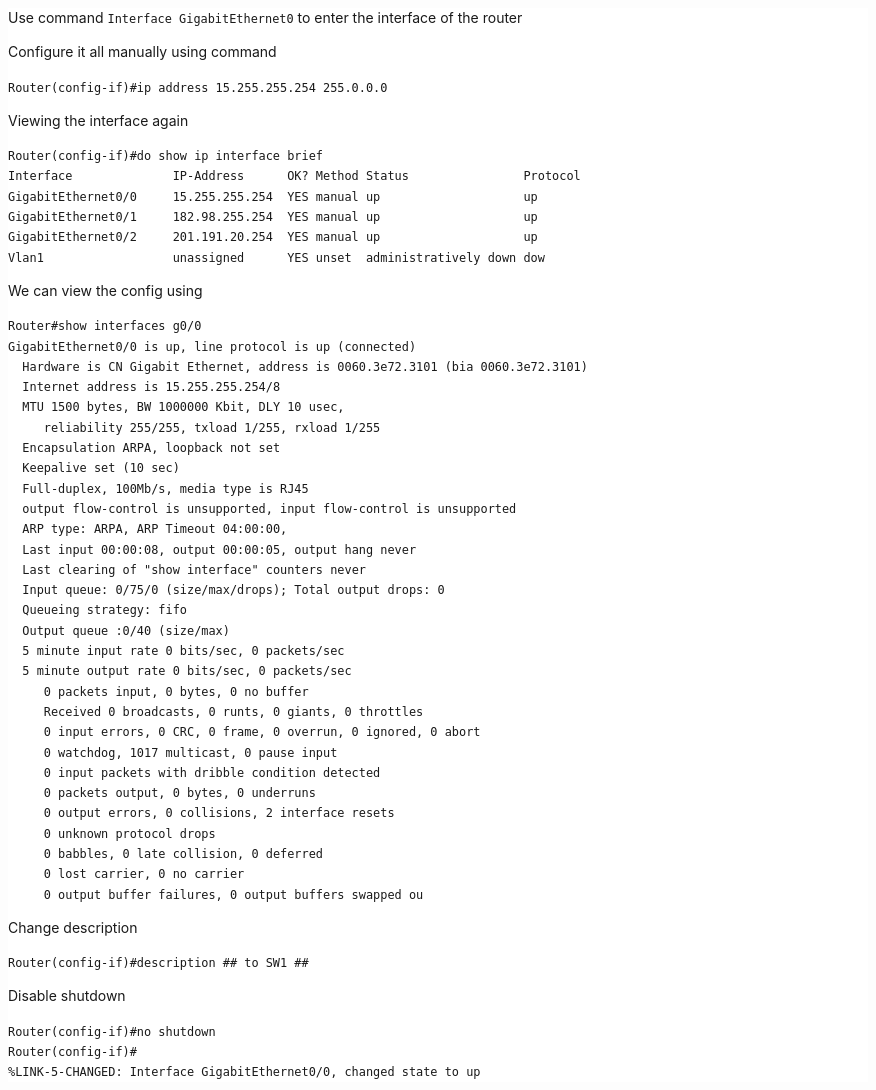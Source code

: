 Use command  `Interface GigabitEthernet0` to enter the interface of the router

Configure it all manually using command
	
	Router(config-if)#ip address 15.255.255.254 255.0.0.0

Viewing the interface again 

	Router(config-if)#do show ip interface brief
	Interface              IP-Address      OK? Method Status                Protocol 
	GigabitEthernet0/0     15.255.255.254  YES manual up                    up 
	GigabitEthernet0/1     182.98.255.254  YES manual up                    up 
	GigabitEthernet0/2     201.191.20.254  YES manual up                    up 
	Vlan1                  unassigned      YES unset  administratively down dow

We can view the config using 

	Router#show interfaces g0/0
	GigabitEthernet0/0 is up, line protocol is up (connected)
	  Hardware is CN Gigabit Ethernet, address is 0060.3e72.3101 (bia 0060.3e72.3101)
	  Internet address is 15.255.255.254/8
	  MTU 1500 bytes, BW 1000000 Kbit, DLY 10 usec,
	     reliability 255/255, txload 1/255, rxload 1/255
	  Encapsulation ARPA, loopback not set
	  Keepalive set (10 sec)
	  Full-duplex, 100Mb/s, media type is RJ45
	  output flow-control is unsupported, input flow-control is unsupported
	  ARP type: ARPA, ARP Timeout 04:00:00, 
	  Last input 00:00:08, output 00:00:05, output hang never
	  Last clearing of "show interface" counters never
	  Input queue: 0/75/0 (size/max/drops); Total output drops: 0
	  Queueing strategy: fifo
	  Output queue :0/40 (size/max)
	  5 minute input rate 0 bits/sec, 0 packets/sec
	  5 minute output rate 0 bits/sec, 0 packets/sec
	     0 packets input, 0 bytes, 0 no buffer
	     Received 0 broadcasts, 0 runts, 0 giants, 0 throttles
	     0 input errors, 0 CRC, 0 frame, 0 overrun, 0 ignored, 0 abort
	     0 watchdog, 1017 multicast, 0 pause input
	     0 input packets with dribble condition detected
	     0 packets output, 0 bytes, 0 underruns
	     0 output errors, 0 collisions, 2 interface resets
	     0 unknown protocol drops
	     0 babbles, 0 late collision, 0 deferred
	     0 lost carrier, 0 no carrier
	     0 output buffer failures, 0 output buffers swapped ou

Change description

	Router(config-if)#description ## to SW1 ##	

Disable shutdown

	Router(config-if)#no shutdown
	Router(config-if)#
	%LINK-5-CHANGED: Interface GigabitEthernet0/0, changed state to up
	